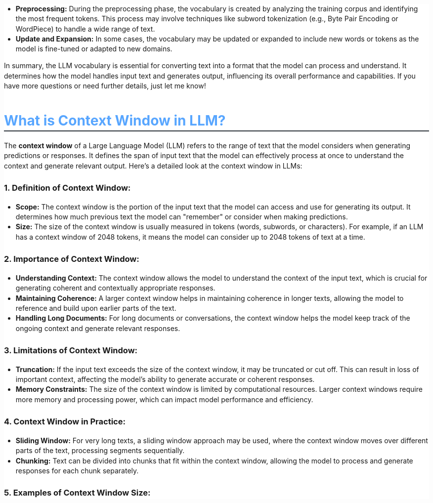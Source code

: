- **Preprocessing:** During the preprocessing phase, the vocabulary is created by analyzing the training corpus and identifying the most frequent tokens. This process may involve techniques like subword tokenization (e.g., Byte Pair Encoding or WordPiece) to handle a wide range of text.
- **Update and Expansion:** In some cases, the vocabulary may be updated or expanded to include new words or tokens as the model is fine-tuned or adapted to new domains.

In summary, the LLM vocabulary is essential for converting text into a format that the model can process and understand. It determines how the model handles input text and generates output, influencing its overall performance and capabilities. If you have more questions or need further details, just let me know!

<h1 style="color:#58A6FF; font-weight:bold; border-bottom:2px solid #30363D;">What is Context Window in LLM?</h1>

The **context window** of a Large Language Model (LLM) refers to the range of text that the model considers when generating predictions or responses. It defines the span of input text that the model can effectively process at once to understand the context and generate relevant output. Here’s a detailed look at the context window in LLMs:

### **1. Definition of Context Window:**

- **Scope:** The context window is the portion of the input text that the model can access and use for generating its output. It determines how much previous text the model can "remember" or consider when making predictions.
- **Size:** The size of the context window is usually measured in tokens (words, subwords, or characters). For example, if an LLM has a context window of 2048 tokens, it means the model can consider up to 2048 tokens of text at a time.

### **2. Importance of Context Window:**

- **Understanding Context:** The context window allows the model to understand the context of the input text, which is crucial for generating coherent and contextually appropriate responses.
- **Maintaining Coherence:** A larger context window helps in maintaining coherence in longer texts, allowing the model to reference and build upon earlier parts of the text.
- **Handling Long Documents:** For long documents or conversations, the context window helps the model keep track of the ongoing context and generate relevant responses.

### **3. Limitations of Context Window:**

- **Truncation:** If the input text exceeds the size of the context window, it may be truncated or cut off. This can result in loss of important context, affecting the model’s ability to generate accurate or coherent responses.
- **Memory Constraints:** The size of the context window is limited by computational resources. Larger context windows require more memory and processing power, which can impact model performance and efficiency.

### **4. Context Window in Practice:**

- **Sliding Window:** For very long texts, a sliding window approach may be used, where the context window moves over different parts of the text, processing segments sequentially.
- **Chunking:** Text can be divided into chunks that fit within the context window, allowing the model to process and generate responses for each chunk separately.

### **5. Examples of Context Window Size:**
